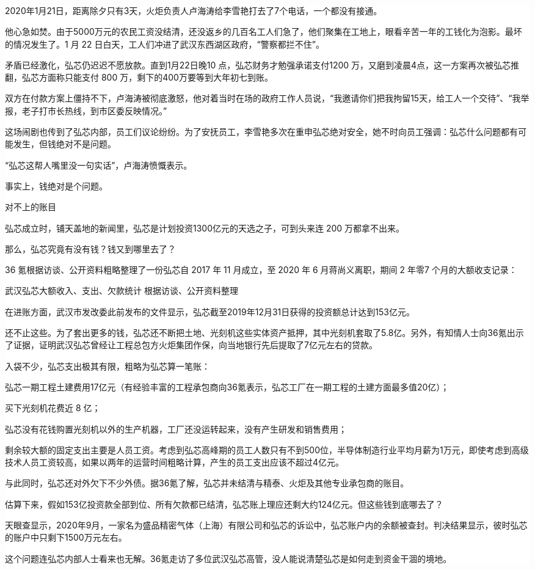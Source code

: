 2020年1月21日，距离除夕只有3天，火炬负责人卢海涛给李雪艳打去了7个电话，一个都没有接通。

他心急如焚。由于5000万元的农民工资没结清，还没返乡的几百名工人们急了，他们聚集在工地上，眼看辛苦一年的工钱化为泡影。最坏的情况发生了。1 月 22 日白天，工人们冲进了武汉东西湖区政府，“警察都拦不住”。

矛盾已经激化，弘芯仍迟迟不愿放款。直到1月22日晚10 点，弘芯财务才勉强承诺支付1200 万，又磨到凌晨4点，这一方案再次被弘芯推翻，弘芯方面称只能支付 800 万，剩下的400万要等到大年初七到账。

双方在付款方案上僵持不下，卢海涛被彻底激怒，他对着当时在场的政府工作人员说，“我邀请你们把我拘留15天，给工人一个交待”、“我举报，老子打市长热线，到市区委反映情况。”

这场闹剧也传到了弘芯内部，员工们议论纷纷。为了安抚员工，李雪艳多次在重申弘芯绝对安全，她不时向员工强调：弘芯什么问题都有可能发生，但钱绝对不是问题。

“弘芯这帮人嘴里没一句实话”，卢海涛愤慨表示。

事实上，钱绝对是个问题。

对不上的账目

弘芯成立时，铺天盖地的新闻里，弘芯是计划投资1300亿元的天选之子，可到头来连 200 万都拿不出来。

那么，弘芯究竟有没有钱？钱又到哪里去了？

36 氪根据访谈、公开资料粗略整理了一份弘芯自 2017 年 11 月成立，至 2020 年 6 月蒋尚义离职，期间 2 年零7 个月的大额收支记录：

武汉弘芯大额收入、支出、欠款统计 根据访谈、公开资料整理

在进账方面，武汉市发改委此前发布的文件显示，弘芯截至2019年12月31日获得的投资额总计达到153亿元。

还不止这些。为了套出更多的钱，弘芯还不断把土地、光刻机这些实体资产抵押，其中光刻机套取了5.8亿。另外，有知情人士向36氪出示了证据，证明武汉弘芯曾经让工程总包方火炬集团作保，向当地银行先后提取了7亿元左右的贷款。

入袋不少，弘芯支出极其有限，粗略为弘芯算一笔账：





弘芯一期工程土建费用17亿元（有经验丰富的工程承包商向36氪表示，弘芯工厂在一期工程的土建方面最多值20亿）；





买下光刻机花费近 8 亿；





弘芯没有花钱购置光刻机以外的生产机器，工厂还没运转起来，没有产生研发和销售费用；





剩余较大额的固定支出主要是人员工资。考虑到弘芯高峰期的员工人数只有不到500位，半导体制造行业平均月薪为1万元，即使考虑到高级技术人员工资较高，如果以两年的运营时间粗略计算，产生的员工支出应该不超过4亿元。





与此同时，弘芯还对外欠下不少外债。据36氪了解，弘芯并未结清与精泰、火炬及其他专业承包商的账目。

估算下来，假如153亿投资款全部到位、所有欠款都已结清，弘芯账上理应还剩大约124亿元。但这些钱到底哪去了？

天眼查显示，2020年9月，一家名为盛品精密气体（上海）有限公司和弘芯的诉讼中，弘芯账户内的余额被查封。判决结果显示，彼时弘芯的账户中只剩下1500万元左右。

这个问题连弘芯内部人士看来也无解。36氪走访了多位武汉弘芯高管，没人能说清楚弘芯是如何走到资金干涸的境地。
